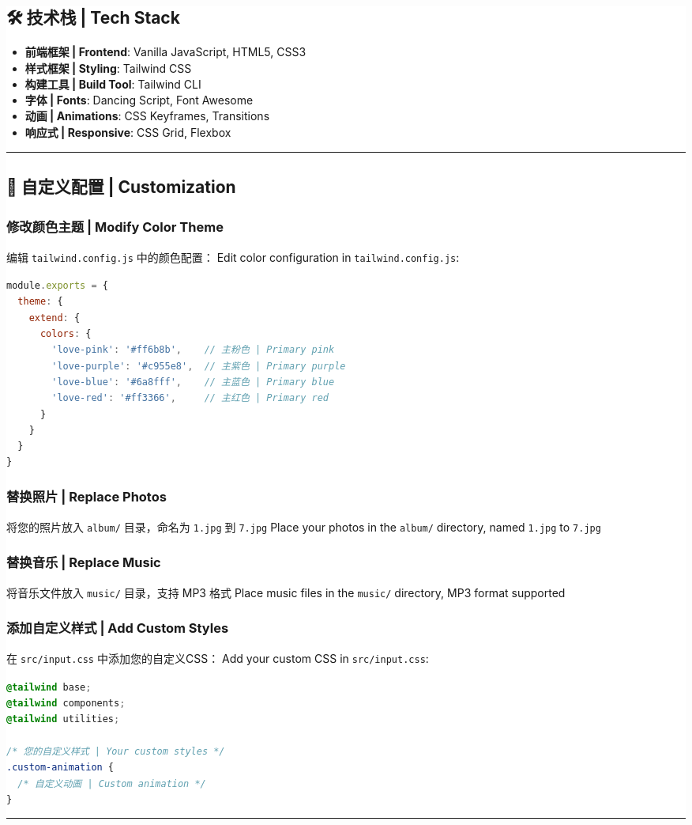 
## 🛠️ 技术栈 | Tech Stack

- **前端框架 | Frontend**: Vanilla JavaScript, HTML5, CSS3
- **样式框架 | Styling**: Tailwind CSS
- **构建工具 | Build Tool**: Tailwind CLI
- **字体 | Fonts**: Dancing Script, Font Awesome
- **动画 | Animations**: CSS Keyframes, Transitions
- **响应式 | Responsive**: CSS Grid, Flexbox

---

## 🎨 自定义配置 | Customization

### 修改颜色主题 | Modify Color Theme

编辑 `tailwind.config.js` 中的颜色配置：
Edit color configuration in `tailwind.config.js`:

```javascript
module.exports = {
  theme: {
    extend: {
      colors: {
        'love-pink': '#ff6b8b',    // 主粉色 | Primary pink
        'love-purple': '#c955e8',  // 主紫色 | Primary purple
        'love-blue': '#6a8fff',    // 主蓝色 | Primary blue
        'love-red': '#ff3366',     // 主红色 | Primary red
      }
    }
  }
}
```

### 替换照片 | Replace Photos

将您的照片放入 `album/` 目录，命名为 `1.jpg` 到 `7.jpg`
Place your photos in the `album/` directory, named `1.jpg` to `7.jpg`

### 替换音乐 | Replace Music

将音乐文件放入 `music/` 目录，支持 MP3 格式
Place music files in the `music/` directory, MP3 format supported

### 添加自定义样式 | Add Custom Styles

在 `src/input.css` 中添加您的自定义CSS：
Add your custom CSS in `src/input.css`:

```css
@tailwind base;
@tailwind components;
@tailwind utilities;

/* 您的自定义样式 | Your custom styles */
.custom-animation {
  /* 自定义动画 | Custom animation */
}
```

---